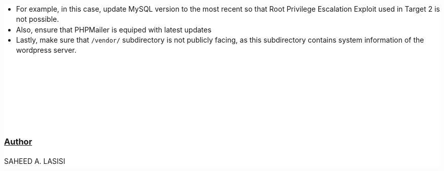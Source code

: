   - For example, in this case, update MySQL version to the most recent so that Root Privilege Escalation Exploit used in Target 2 is not possible.
  - Also, ensure that PHPMailer is equiped with latest updates
  - Lastly, make sure that `/vendor/` subdirectory is not publicly facing, as this subdirectory contains system information of the wordpress server.

<br>
<br>
<br>



<br>
<br>
<br>

### <u> Author </u>
SAHEED A. LASISI
